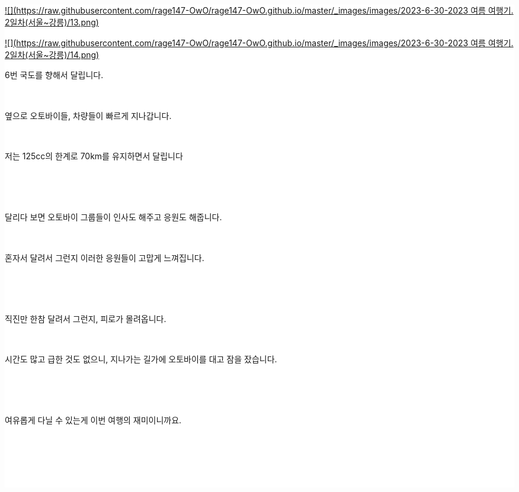 



 




[![](https://raw.githubusercontent.com/rage147-OwO/rage147-OwO.github.io/master/_images/images/2023-6-30-2023 여름 여행기. 2일차(서울~강릉)/13.png)](#)


[![](https://raw.githubusercontent.com/rage147-OwO/rage147-OwO.github.io/master/_images/images/2023-6-30-2023 여름 여행기. 2일차(서울~강릉)/14.png)](#)




 



6번 국도를 향해서 달립니다.

​

옆으로 오토바이들, 차량들이 빠르게 지나갑니다.

​

저는 125cc의 한계로 70km를 유지하면서 달립니다

​

​

달리다 보면 오토바이 그룹들이 인사도 해주고 응원도 해줍니다.

​

혼자서 달려서 그런지 이러한 응원들이 고맙게 느껴집니다.

​

​

직진만 한참 달려서 그런지, 피로가 몰려옵니다.

​

시간도 많고 급한 것도 없으니, 지나가는 길가에 오토바이를 대고 잠을 잤습니다.

​

​

여유롭게 다닐 수 있는게 이번 여행의 재미이니까요.

​

​

​





 

